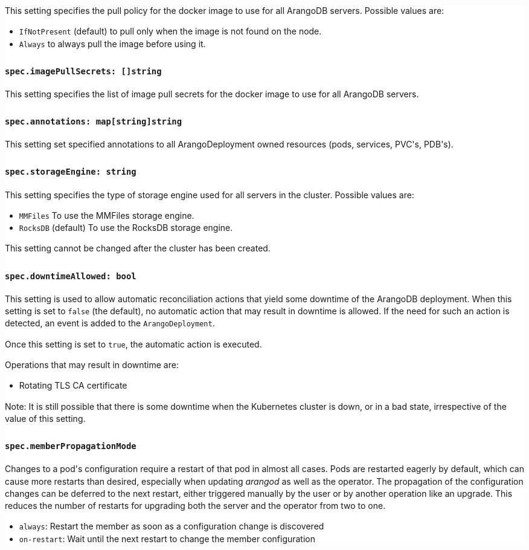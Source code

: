 This setting specifies the pull policy for the docker image to use for all ArangoDB servers.
Possible values are:

- `IfNotPresent` (default) to pull only when the image is not found on the node.
- `Always` to always pull the image before using it.

### `spec.imagePullSecrets: []string`

This setting specifies the list of image pull secrets for the docker image to use for all ArangoDB servers.

### `spec.annotations: map[string]string`

This setting set specified annotations to all ArangoDeployment owned resources (pods, services, PVC's, PDB's).

### `spec.storageEngine: string`

This setting specifies the type of storage engine used for all servers
in the cluster.
Possible values are:

- `MMFiles` To use the MMFiles storage engine.
- `RocksDB` (default) To use the RocksDB storage engine.

This setting cannot be changed after the cluster has been created.

### `spec.downtimeAllowed: bool`

This setting is used to allow automatic reconciliation actions that yield
some downtime of the ArangoDB deployment.
When this setting is set to `false` (the default), no automatic action that
may result in downtime is allowed.
If the need for such an action is detected, an event is added to the `ArangoDeployment`.

Once this setting is set to `true`, the automatic action is executed.

Operations that may result in downtime are:

- Rotating TLS CA certificate

Note: It is still possible that there is some downtime when the Kubernetes
cluster is down, or in a bad state, irrespective of the value of this setting.

### `spec.memberPropagationMode`

Changes to a pod's configuration require a restart of that pod in almost all
cases. Pods are restarted eagerly by default, which can cause more restarts than
desired, especially when updating _arangod_ as well as the operator.
The propagation of the configuration changes can be deferred to the next restart,
either triggered manually by the user or by another operation like an upgrade.
This reduces the number of restarts for upgrading both the server and the
operator from two to one.

- `always`: Restart the member as soon as a configuration change is discovered
- `on-restart`: Wait until the next restart to change the member configuration
